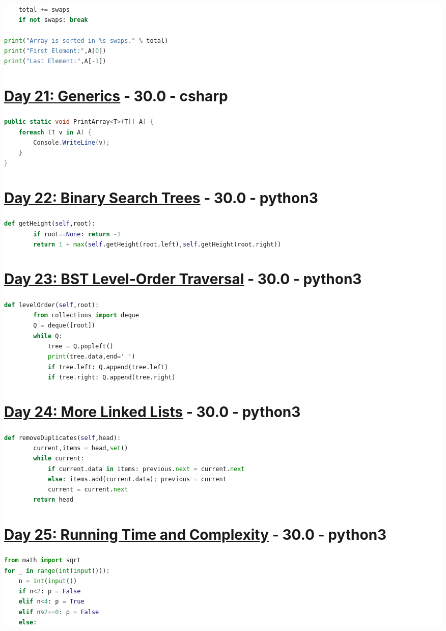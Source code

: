 ```python
    total += swaps
    if not swaps: break

print("Array is sorted in %s swaps." % total)
print("First Element:",A[0])
print("Last Element:",A[-1])
```
# [Day 21: Generics](https://www.hackerrank.com/challenges/30-generics/problem) - 30.0 - csharp
```csharp
public static void PrintArray<T>(T[] A) {
    foreach (T v in A) {
        Console.WriteLine(v);
    }
}
```
# [Day 22: Binary Search Trees](https://www.hackerrank.com/challenges/30-binary-search-trees/problem) - 30.0 - python3
```python
def getHeight(self,root):
        if root==None: return -1
        return 1 + max(self.getHeight(root.left),self.getHeight(root.right))
```
# [Day 23: BST Level-Order Traversal](https://www.hackerrank.com/challenges/30-binary-trees/problem) - 30.0 - python3
```python
def levelOrder(self,root):
        from collections import deque
        Q = deque([root])
        while Q:
            tree = Q.popleft()
            print(tree.data,end=' ')
            if tree.left: Q.append(tree.left)
            if tree.right: Q.append(tree.right)
```
# [Day 24: More Linked Lists](https://www.hackerrank.com/challenges/30-linked-list-deletion/problem) - 30.0 - python3
```python
def removeDuplicates(self,head):
        current,items = head,set()
        while current:
            if current.data in items: previous.next = current.next
            else: items.add(current.data); previous = current
            current = current.next
        return head
```
# [Day 25: Running Time and Complexity](https://www.hackerrank.com/challenges/30-running-time-and-complexity/problem) - 30.0 - python3
```python
from math import sqrt
for _ in range(int(input())):
    n = int(input())
    if n<2: p = False
    elif n<4: p = True
    elif n%2==0: p = False
    else:
```